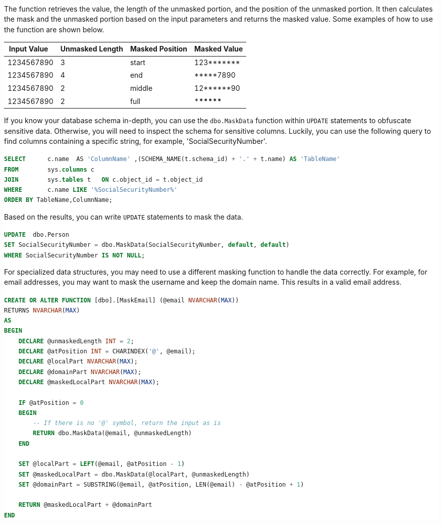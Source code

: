 The function retrieves the value, the length of the unmasked portion, and the position of the unmasked portion.
It then calculates the mask and the unmasked portion based on the input parameters and returns the masked value.
Some examples of how to use the function are shown below.

| Input Value   | Unmasked Length | Masked Position | Masked Value     |
| ------------- | --------------- | --------------- | ---------------- |
| 1234567890    | 3               | start           | 123**\*\*\***    |
| 1234567890    | 4               | end             | **\***7890       |
| 1234567890    | 2               | middle          | 12**\*\***90     |
| 1234567890    | 2               | full            | \***\*\*\*\*\*** |

If you know your database schema in-depth, you can use the `dbo.MaskData` function within `UPDATE` statements to obfuscate sensitive data.
Otherwise, you will need to inspect the schema for sensitive columns.
Luckily, you can use the following query to find columns containing a specific string, for example, 'SocialSecurityNumber'.

```sql
SELECT      c.name  AS 'ColumnName' ,(SCHEMA_NAME(t.schema_id) + '.' + t.name) AS 'TableName'
FROM        sys.columns c
JOIN        sys.tables t   ON c.object_id = t.object_id
WHERE       c.name LIKE '%SocialSecurityNumber%'
ORDER BY TableName,ColumnName;
```

Based on the results, you can write `UPDATE` statements to mask the data.

```sql
UPDATE  dbo.Person
SET SocialSecurityNumber = dbo.MaskData(SocialSecurityNumber, default, default)
WHERE SocialSecurityNumber IS NOT NULL;
```

For specialized data structures, you may need to use a different masking function to handle the data correctly.
For example, for email addresses, you may want to mask the username and keep the domain name.
This results in a valid email address.

```sql
CREATE OR ALTER FUNCTION [dbo].[MaskEmail] (@email NVARCHAR(MAX))
RETURNS NVARCHAR(MAX)
AS
BEGIN
    DECLARE @unmaskedLength INT = 2;
    DECLARE @atPosition INT = CHARINDEX('@', @email);
    DECLARE @localPart NVARCHAR(MAX);
    DECLARE @domainPart NVARCHAR(MAX);
    DECLARE @maskedLocalPart NVARCHAR(MAX);

    IF @atPosition = 0
    BEGIN
        -- If there is no '@' symbol, return the input as is
        RETURN dbo.MaskData(@email, @unmaskedLength)
    END

    SET @localPart = LEFT(@email, @atPosition - 1)
    SET @maskedLocalPart = dbo.MaskData(@localPart, @unmaskedLength)
    SET @domainPart = SUBSTRING(@email, @atPosition, LEN(@email) - @atPosition + 1)

    RETURN @maskedLocalPart + @domainPart
END
```

